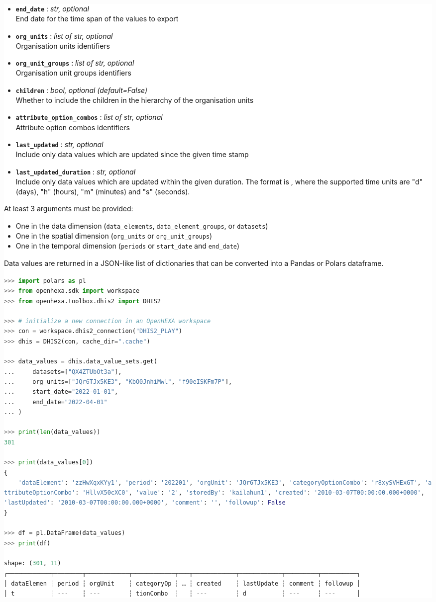 * **`end_date`** : *str, optional*<br>
    End date for the time span of the values to export

* **`org_units`** : *list of str, optional*<br>
    Organisation units identifiers

* **`org_unit_groups`** : *list of str, optional*<br>
    Organisation unit groups identifiers

* **`children`** : *bool, optional (default=False)*<br>
    Whether to include the children in the hierarchy of the organisation units

* **`attribute_option_combos`** : *list of str, optional*<br>
    Attribute option combos identifiers

* **`last_updated`** : *str, optional*<br>
    Include only data values which are updated since the given time stamp

* **`last_updated_duration`** : *str, optional*<br>
    Include only data values which are updated within the given duration. The
    format is <value><time-unit>, where the supported time units are "d" (days),
    "h" (hours), "m" (minutes) and "s" (seconds).

At least 3 arguments must be provided:
* One in the data dimension (`data_elements`, `data_element_groups`, or `datasets`)
* One in the spatial dimension (`org_units` or `org_unit_groups`)
* One in the temporal dimension (`periods` or `start_date` and `end_date`)

Data values are returned in a JSON-like list of dictionaries that can be converted into a Pandas or Polars dataframe.

```python
>>> import polars as pl
>>> from openhexa.sdk import workspace
>>> from openhexa.toolbox.dhis2 import DHIS2

>>> # initialize a new connection in an OpenHEXA workspace
>>> con = workspace.dhis2_connection("DHIS2_PLAY")
>>> dhis = DHIS2(con, cache_dir=".cache")

>>> data_values = dhis.data_value_sets.get(
...     datasets=["QX4ZTUbOt3a"],
...     org_units=["JQr6TJx5KE3", "KbO0JnhiMwl", "f90eISKFm7P"],
...     start_date="2022-01-01",
...     end_date="2022-04-01"
... )

>>> print(len(data_values))
301

>>> print(data_values[0])
{
    'dataElement': 'zzHwXqxKYy1', 'period': '202201', 'orgUnit': 'JQr6TJx5KE3', 'categoryOptionCombo': 'r8xySVHExGT', 'attributeOptionCombo': 'HllvX50cXC0', 'value': '2', 'storedBy': 'kailahun1', 'created': '2010-03-07T00:00:00.000+0000', 'lastUpdated': '2010-03-07T00:00:00.000+0000', 'comment': '', 'followup': False
}

>>> df = pl.DataFrame(data_values)
>>> print(df)

shape: (301, 11)
┌────────────┬────────┬────────────┬────────────┬───┬────────────┬────────────┬─────────┬──────────┐
│ dataElemen ┆ period ┆ orgUnit    ┆ categoryOp ┆ … ┆ created    ┆ lastUpdate ┆ comment ┆ followup │
│ t          ┆ ---    ┆ ---        ┆ tionCombo  ┆   ┆ ---        ┆ d          ┆ ---     ┆ ---      │
```